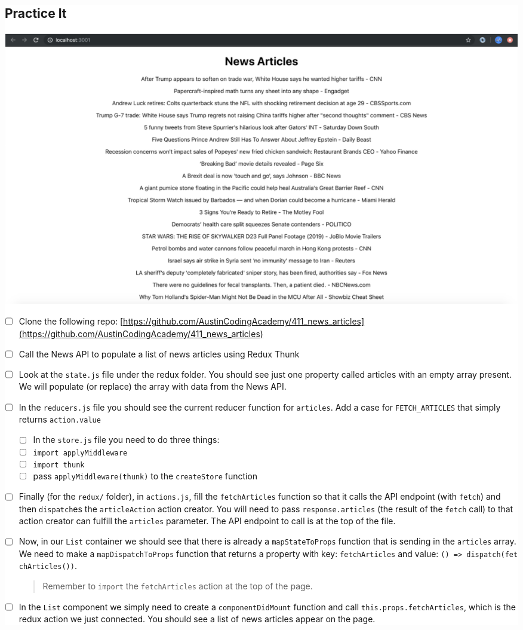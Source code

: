 ## Practice It

![news-article-practice-it-demo](./../images/news-article-practice-it-demo.png)

- [ ] Clone the following repo: [https://github.com/AustinCodingAcademy/411_news_articles](https://github.com/AustinCodingAcademy/411_news_articles)

- [ ] Call the News API to populate a list of news articles using Redux Thunk

- [ ] Look at the `state.js` file under the redux folder. You should see just one property called articles with an empty array present. We will populate (or replace) the array with data from the News API.
- [ ] In the `reducers.js` file you should see the current reducer function for `articles`. Add a case for `FETCH_ARTICLES` that simply returns `action.value`
    * [ ] In the `store.js` file you need to do three things:
    * [ ] `import applyMiddleware`
    * [ ] `import thunk`
    * [ ] pass `applyMiddleware(thunk)` to the `createStore` function
- [ ] Finally (for the `redux/` folder), in `actions.js`, fill the `fetchArticles` function so that it calls the API endpoint (with `fetch`) and then `dispatch`es the `articleAction` action creator. You will need to pass `response.articles` (the result of the `fetch` call) to that action creator can fulfill the `articles` parameter. The API endpoint to call is at the top of the file.
- [ ] Now, in our `List` container we should see that there is already a `mapStateToProps` function that is sending in the `articles` array. We need to make a `mapDispatchToProps` function that returns a property with key: `fetchArticles` and value: `() => dispatch(fetchArticles())`. 

    > Remember to `import` the `fetchArticles` action at the top of the page.

- [ ] In the `List` component we simply need to create a `componentDidMount` function and call `this.props.fetchArticles`, which is the redux action we just connected. You should see a list of news articles appear on the page.
